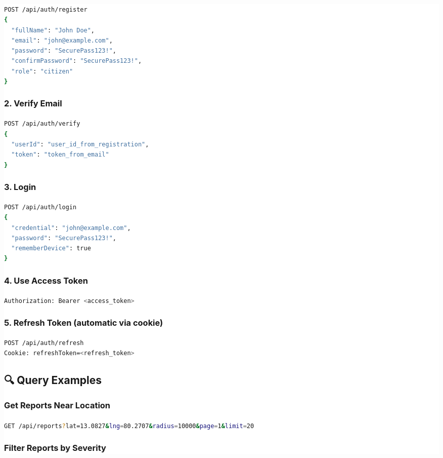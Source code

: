 ```bash
POST /api/auth/register
{
  "fullName": "John Doe",
  "email": "john@example.com",
  "password": "SecurePass123!",
  "confirmPassword": "SecurePass123!",
  "role": "citizen"
}
```

### 2. Verify Email

```bash
POST /api/auth/verify
{
  "userId": "user_id_from_registration",
  "token": "token_from_email"
}
```

### 3. Login

```bash
POST /api/auth/login
{
  "credential": "john@example.com",
  "password": "SecurePass123!",
  "rememberDevice": true
}
```

### 4. Use Access Token

```bash
Authorization: Bearer <access_token>
```

### 5. Refresh Token (automatic via cookie)

```bash
POST /api/auth/refresh
Cookie: refreshToken=<refresh_token>
```

## 🔍 Query Examples

### Get Reports Near Location

```bash
GET /api/reports?lat=13.0827&lng=80.2707&radius=10000&page=1&limit=20
```

### Filter Reports by Severity
